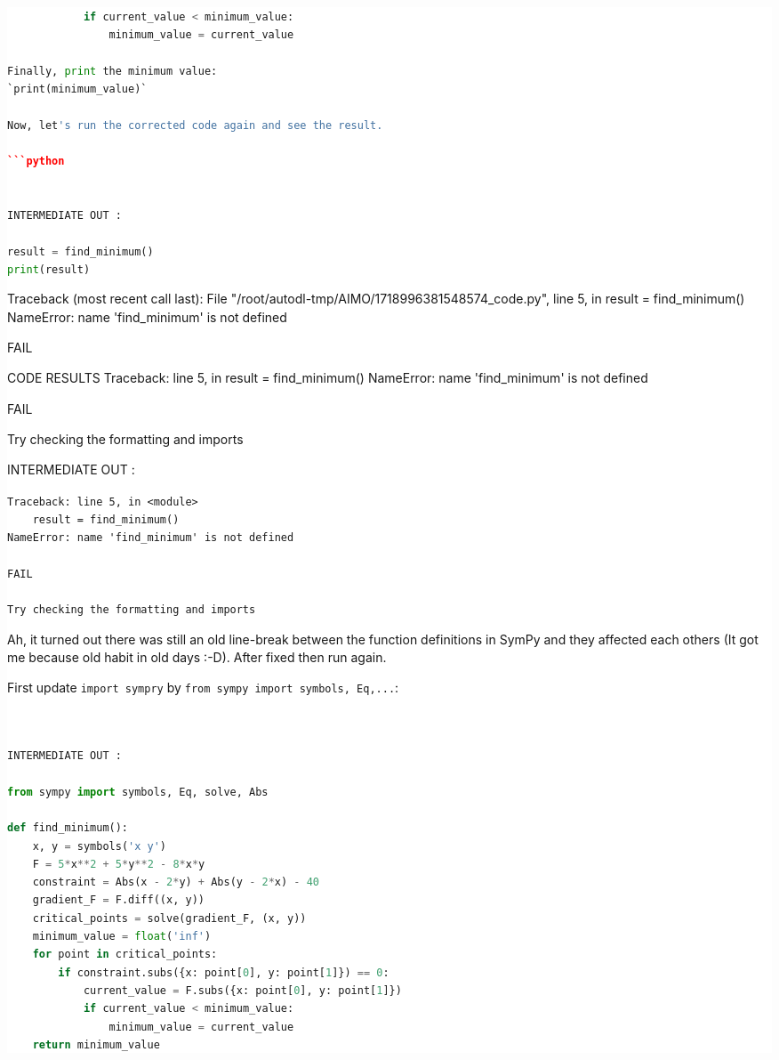 ```python
            if current_value < minimum_value:
                minimum_value = current_value

Finally, print the minimum value:
`print(minimum_value)`

Now, let's run the corrected code again and see the result.

```python


INTERMEDIATE OUT :

result = find_minimum()
print(result)
```

Traceback (most recent call last):
  File "/root/autodl-tmp/AIMO/1718996381548574_code.py", line 5, in <module>
    result = find_minimum()
NameError: name 'find_minimum' is not defined

FAIL

CODE RESULTS Traceback: line 5, in <module>
    result = find_minimum()
NameError: name 'find_minimum' is not defined

FAIL

Try checking the formatting and imports

INTERMEDIATE OUT :
```output
Traceback: line 5, in <module>
    result = find_minimum()
NameError: name 'find_minimum' is not defined

FAIL

Try checking the formatting and imports
```
Ah, it turned out there was still an old line-break between the function definitions in SymPy and they affected each others (It got me because old habit in old days :-D). After fixed then run again.

First update `import sympry` by `from sympy import symbols, Eq,...`:
```python


INTERMEDIATE OUT :

from sympy import symbols, Eq, solve, Abs

def find_minimum():
    x, y = symbols('x y')
    F = 5*x**2 + 5*y**2 - 8*x*y
    constraint = Abs(x - 2*y) + Abs(y - 2*x) - 40
    gradient_F = F.diff((x, y))
    critical_points = solve(gradient_F, (x, y))
    minimum_value = float('inf')
    for point in critical_points:
        if constraint.subs({x: point[0], y: point[1]}) == 0:
            current_value = F.subs({x: point[0], y: point[1]})
            if current_value < minimum_value:
                minimum_value = current_value
    return minimum_value

```